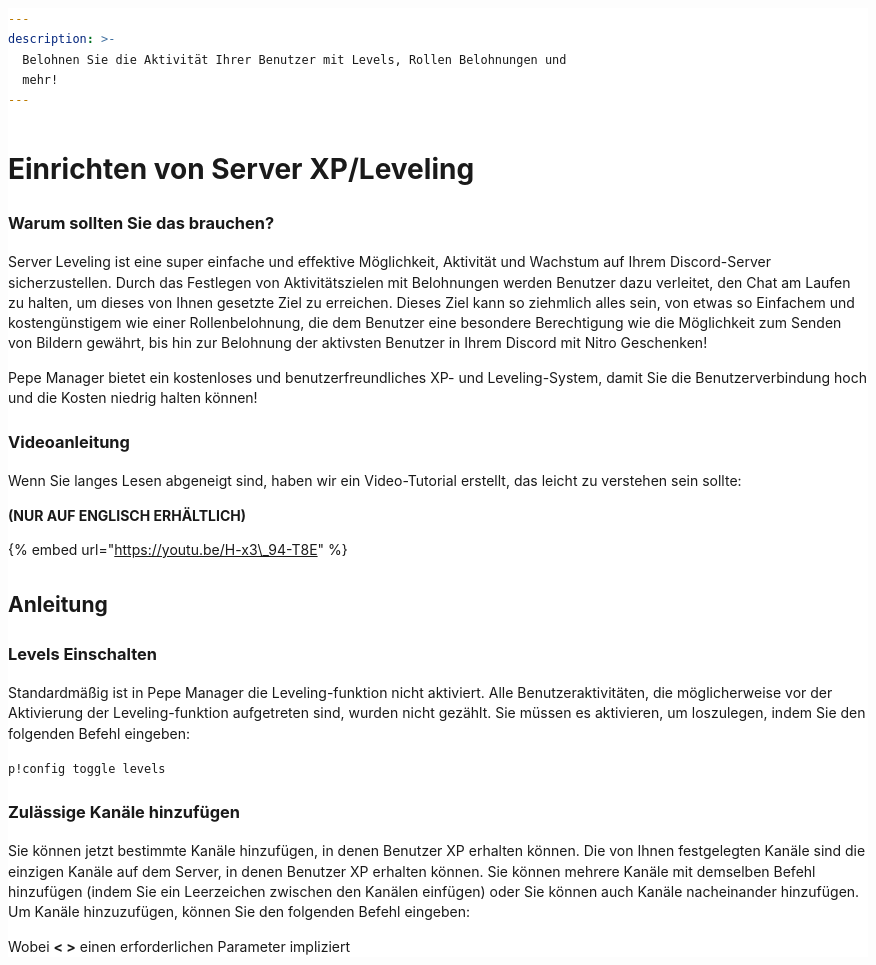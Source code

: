 ```yaml
---
description: >-
  Belohnen Sie die Aktivität Ihrer Benutzer mit Levels, Rollen Belohnungen und
  mehr!
---
```


# Einrichten von Server XP/Leveling

### Warum sollten Sie das brauchen?

Server Leveling ist eine super einfache und effektive Möglichkeit, Aktivität und Wachstum auf Ihrem Discord-Server sicherzustellen. Durch das Festlegen von Aktivitätszielen mit Belohnungen werden Benutzer dazu verleitet, den Chat am Laufen zu halten, um dieses von Ihnen gesetzte Ziel zu erreichen. Dieses Ziel kann so ziehmlich alles sein, von etwas so Einfachem und kostengünstigem wie einer Rollenbelohnung, die dem Benutzer eine besondere Berechtigung wie die Möglichkeit zum Senden von Bildern gewährt, bis hin zur Belohnung der aktivsten Benutzer in Ihrem Discord mit Nitro Geschenken!  
   
Pepe Manager bietet ein kostenloses und benutzerfreundliches XP- und Leveling-System, damit Sie die Benutzerverbindung hoch und die Kosten niedrig halten können!

### Videoanleitung

Wenn Sie langes Lesen abgeneigt sind, haben wir ein Video-Tutorial erstellt, das leicht zu verstehen sein sollte:

**\(NUR AUF ENGLISCH ERHÄLTLICH\)**

{% embed url="https://youtu.be/H-x3\_94-T8E" %}

## Anleitung

### Levels Einschalten

Standardmäßig ist in Pepe Manager die Leveling-funktion nicht aktiviert. Alle Benutzeraktivitäten, die möglicherweise vor der Aktivierung der Leveling-funktion aufgetreten sind, wurden nicht gezählt. Sie müssen es aktivieren, um loszulegen, indem Sie den folgenden Befehl eingeben:

```text
p!config toggle levels
```

### Zulässige Kanäle hinzufügen

Sie können jetzt bestimmte Kanäle hinzufügen, in denen Benutzer XP erhalten können. Die von Ihnen festgelegten Kanäle sind die einzigen Kanäle auf dem Server, in denen Benutzer XP erhalten können. Sie können mehrere Kanäle mit demselben Befehl hinzufügen \(indem Sie ein Leerzeichen zwischen den Kanälen einfügen\) oder Sie können auch Kanäle nacheinander hinzufügen. Um Kanäle hinzuzufügen, können Sie den folgenden Befehl eingeben:

Wobei **&lt; &gt;** einen erforderlichen Parameter impliziert

